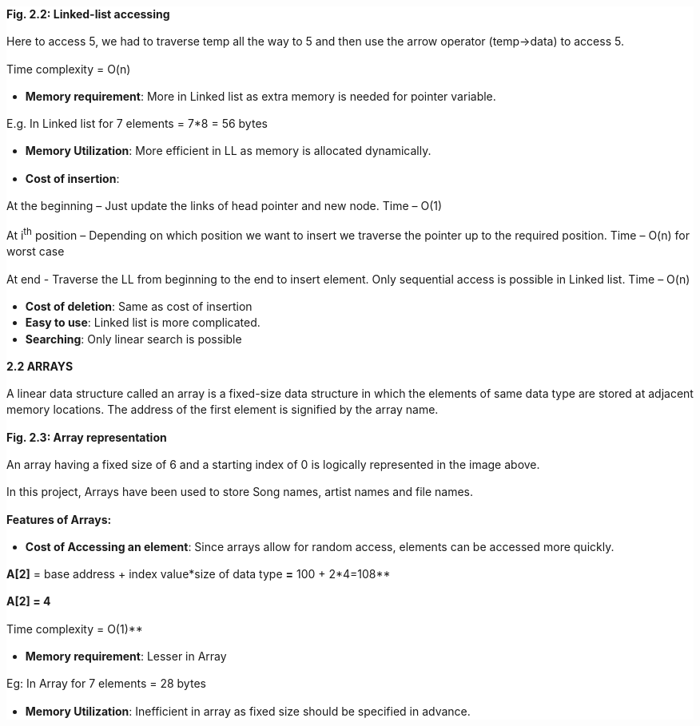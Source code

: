 


**Fig. 2.2: Linked-list accessing**

Here to access 5, we had to traverse temp all the way to 5 and then use the arrow operator (temp->data) to access 5.

Time complexity = O(n)

- **Memory requirement**: More in Linked list as extra memory is needed for pointer variable.

E.g. In Linked list for 7 elements = 7\*8 = 56 bytes

- **Memory Utilization**: More efficient in LL as memory is allocated dynamically. 

- **Cost of insertion**: 

At the beginning – Just update the links of head pointer and new node. Time – O(1)

At i<sup>th</sup> position – Depending on which position we want to insert we traverse the pointer up to the required position. Time – O(n) for worst case

At end - Traverse the LL from beginning to the end to insert element. Only sequential access is possible in Linked list. Time – O(n)

- **Cost of deletion**: Same as cost of insertion
- **Easy to use**: Linked list is more complicated.
- **Searching**: Only linear search is possible

**2.2 ARRAYS**

A linear data structure called an array is a fixed-size data structure in which the elements of same data type are stored at adjacent memory locations. The address of the first element is signified by the array name.





**Fig. 2.3: Array representation**

An array having a fixed size of 6 and a starting index of 0 is logically represented in the image above.

In this project, Arrays have been used to store Song names, artist names and file names.

**Features of Arrays:** 

- **Cost of Accessing an element**: Since arrays allow for random access, elements can be accessed more quickly.

**A[2]** = base address + index value\*size of data type                                                                                                                                                                                            **=**          100 + 2\*4=108** 

**A[2] = 4**     

Time complexity = O(1)** 

- **Memory requirement**: Lesser in Array

Eg: In Array for 7 elements = 28 bytes

- **Memory Utilization**: Inefficient in array as fixed size should be specified in advance. 
